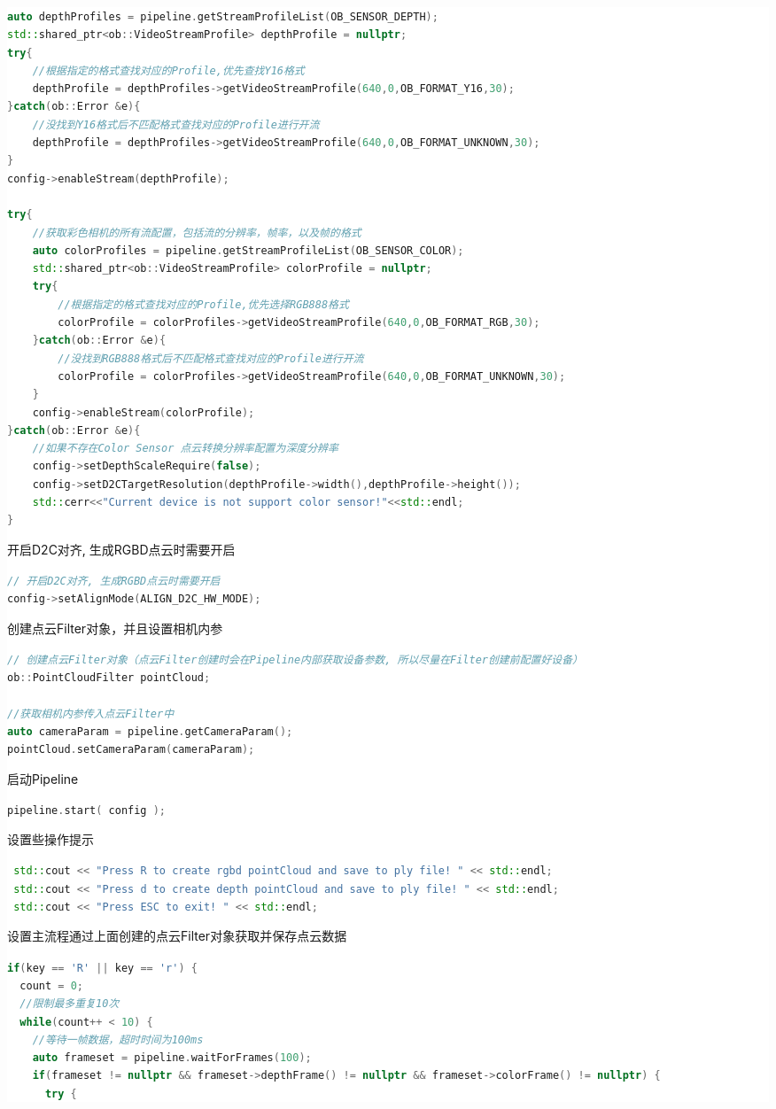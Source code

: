 ```cpp
auto depthProfiles = pipeline.getStreamProfileList(OB_SENSOR_DEPTH);
std::shared_ptr<ob::VideoStreamProfile> depthProfile = nullptr;
try{
    //根据指定的格式查找对应的Profile,优先查找Y16格式
    depthProfile = depthProfiles->getVideoStreamProfile(640,0,OB_FORMAT_Y16,30);
}catch(ob::Error &e){
    //没找到Y16格式后不匹配格式查找对应的Profile进行开流
    depthProfile = depthProfiles->getVideoStreamProfile(640,0,OB_FORMAT_UNKNOWN,30);
}
config->enableStream(depthProfile);

try{
    //获取彩色相机的所有流配置，包括流的分辨率，帧率，以及帧的格式
    auto colorProfiles = pipeline.getStreamProfileList(OB_SENSOR_COLOR);
    std::shared_ptr<ob::VideoStreamProfile> colorProfile = nullptr;
    try{
        //根据指定的格式查找对应的Profile,优先选择RGB888格式
        colorProfile = colorProfiles->getVideoStreamProfile(640,0,OB_FORMAT_RGB,30);
    }catch(ob::Error &e){
        //没找到RGB888格式后不匹配格式查找对应的Profile进行开流
        colorProfile = colorProfiles->getVideoStreamProfile(640,0,OB_FORMAT_UNKNOWN,30);
    }
    config->enableStream(colorProfile);
}catch(ob::Error &e){
    //如果不存在Color Sensor 点云转换分辨率配置为深度分辨率
    config->setDepthScaleRequire(false);
    config->setD2CTargetResolution(depthProfile->width(),depthProfile->height());
    std::cerr<<"Current device is not support color sensor!"<<std::endl;
}
```
开启D2C对齐, 生成RGBD点云时需要开启
```cpp
// 开启D2C对齐, 生成RGBD点云时需要开启
config->setAlignMode(ALIGN_D2C_HW_MODE);
```
创建点云Filter对象，并且设置相机内参
```cpp
// 创建点云Filter对象（点云Filter创建时会在Pipeline内部获取设备参数, 所以尽量在Filter创建前配置好设备）
ob::PointCloudFilter pointCloud;

//获取相机内参传入点云Filter中
auto cameraParam = pipeline.getCameraParam();
pointCloud.setCameraParam(cameraParam);
```
启动Pipeline
```cpp
pipeline.start( config );
```
设置些操作提示
```cpp
 std::cout << "Press R to create rgbd pointCloud and save to ply file! " << std::endl;
 std::cout << "Press d to create depth pointCloud and save to ply file! " << std::endl;
 std::cout << "Press ESC to exit! " << std::endl;
```
设置主流程通过上面创建的点云Filter对象获取并保存点云数据
```cpp
if(key == 'R' || key == 'r') {
  count = 0;
  //限制最多重复10次
  while(count++ < 10) {
    //等待一帧数据，超时时间为100ms
    auto frameset = pipeline.waitForFrames(100);
    if(frameset != nullptr && frameset->depthFrame() != nullptr && frameset->colorFrame() != nullptr) {
      try {
```